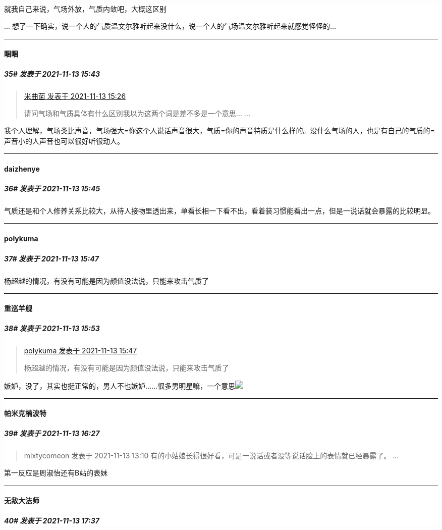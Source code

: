 就我自己来说，气场外放，气质内敛吧，大概这区别

 ...</blockquote>
想了一下确实，说一个人的气质温文尔雅听起来没什么，说一个人的气场温文尔雅听起来就感觉怪怪的…

*****

####  睏睏  
##### 35#       发表于 2021-11-13 15:43

<blockquote><a href="httphttps://bbs.saraba1st.com/2b/forum.php?mod=redirect&amp;goto=findpost&amp;pid=53530204&amp;ptid=2037275" target="_blank">米曲菌 发表于 2021-11-13 15:26</a>

请问气场和气质具体有什么区别我以为这两个词是差不多是一个意思… ...</blockquote>
我个人理解，气场类比声音，气场强大=你这个人说话声音很大，气质=你的声音特质是什么样的。没什么气场的人，也是有自己的气质的=声音小的人声音也可以很好听很动人。

*****

####  daizhenye  
##### 36#       发表于 2021-11-13 15:45

气质还是和个人修养关系比较大，从待人接物里透出来，单看长相一下看不出，看着装习惯能看出一点，但是一说话就会暴露的比较明显。

*****

####  polykuma  
##### 37#       发表于 2021-11-13 15:47

杨超越的情况，有没有可能是因为颜值没法说，只能来攻击气质了

*****

####  重巡羊舰  
##### 38#       发表于 2021-11-13 15:53

<blockquote><a href="httphttps://bbs.saraba1st.com/2b/forum.php?mod=redirect&amp;goto=findpost&amp;pid=53530362&amp;ptid=2037275" target="_blank">polykuma 发表于 2021-11-13 15:47</a>

杨超越的情况，有没有可能是因为颜值没法说，只能来攻击气质了</blockquote>
嫉妒，没了，其实也挺正常的，男人不也嫉妒……很多男明星嘛，一个意思<img src="https://static.saraba1st.com/image/smiley/face2017/068.png" referrerpolicy="no-referrer">

*****

####  帕米克楠波特  
##### 39#       发表于 2021-11-13 16:27

<blockquote>mixtycomeon 发表于 2021-11-13 13:10
有的小姑娘长得很好看，可是一说话或者没等说话脸上的表情就已经暴露了。 ...</blockquote>
第一反应是周淑怡还有B站的表妹

*****

####  无敌大法师  
##### 40#       发表于 2021-11-13 17:37
